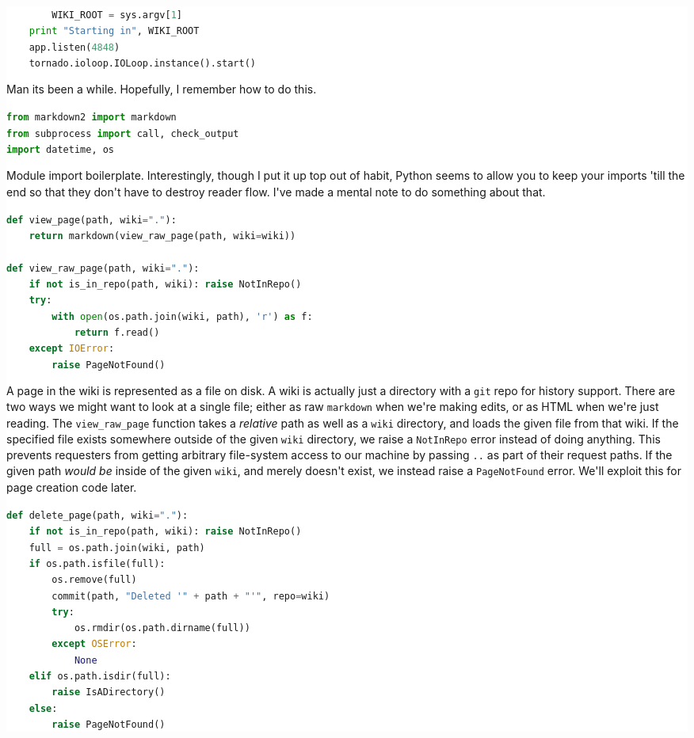 ```python
        WIKI_ROOT = sys.argv[1]
    print "Starting in", WIKI_ROOT
    app.listen(4848)
    tornado.ioloop.IOLoop.instance().start()
```

Man its been a while. Hopefully, I remember how to do this.

```python
from markdown2 import markdown
from subprocess import call, check_output
import datetime, os
```

Module import boilerplate. Interestingly, though I put it up top out of habit, Python seems to allow you to keep your imports 'till the end so that they don't have to destroy reader flow. I've made a mental note to do something about that.

```python
def view_page(path, wiki="."):
    return markdown(view_raw_page(path, wiki=wiki))

def view_raw_page(path, wiki="."):
    if not is_in_repo(path, wiki): raise NotInRepo()
    try:
        with open(os.path.join(wiki, path), 'r') as f:
            return f.read()
    except IOError:
        raise PageNotFound()
```

A page in the wiki is represented as a file on disk. A wiki is actually just a directory with a `git` repo for history support. There are two ways we might want to look at a single file; either as raw `markdown` when we're making edits, or as HTML when we're just reading. The `view_raw_page` function takes a *relative* path as well as a `wiki` directory, and loads the given file from that wiki. If the specified file exists somewhere outside of the given `wiki` directory, we raise a `NotInRepo` error instead of doing anything. This prevents requesters from getting arbitrary file-system access to our machine by passing `..` as part of their request paths. If the given path *would be* inside of the given `wiki`, and merely doesn't exist, we instead raise a `PageNotFound` error. We'll exploit this for page creation code later.

```python
def delete_page(path, wiki="."):
    if not is_in_repo(path, wiki): raise NotInRepo()
    full = os.path.join(wiki, path)
    if os.path.isfile(full):
        os.remove(full)
        commit(path, "Deleted '" + path + "'", repo=wiki)
        try:
            os.rmdir(os.path.dirname(full))
        except OSError:
            None
    elif os.path.isdir(full):
        raise IsADirectory()
    else:
        raise PageNotFound()
```
